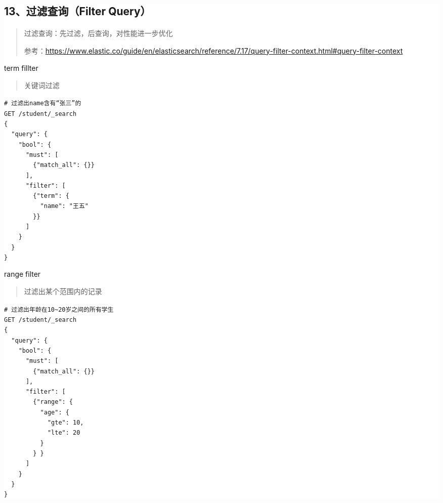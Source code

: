 
## 13、过滤查询（Filter Query）

> 过滤查询：先过滤，后查询，对性能进一步优化
>
> 参考：https://www.elastic.co/guide/en/elasticsearch/reference/7.17/query-filter-context.html#query-filter-context



term fillter

> 关键词过滤

```shell
# 过滤出name含有“张三”的
GET /student/_search
{
  "query": {
    "bool": {
      "must": [
        {"match_all": {}}
      ],
      "filter": [
        {"term": {
          "name": "王五"
        }}
      ]
    }
  }
}
```



range filter

> 过滤出某个范围内的记录

```shell
# 过滤出年龄在10~20岁之间的所有学生
GET /student/_search
{
  "query": {
    "bool": {
      "must": [
        {"match_all": {}}
      ],
      "filter": [
        {"range": {
          "age": {
            "gte": 10,
            "lte": 20
          }
        } }
      ]
    }
  }
}
```
